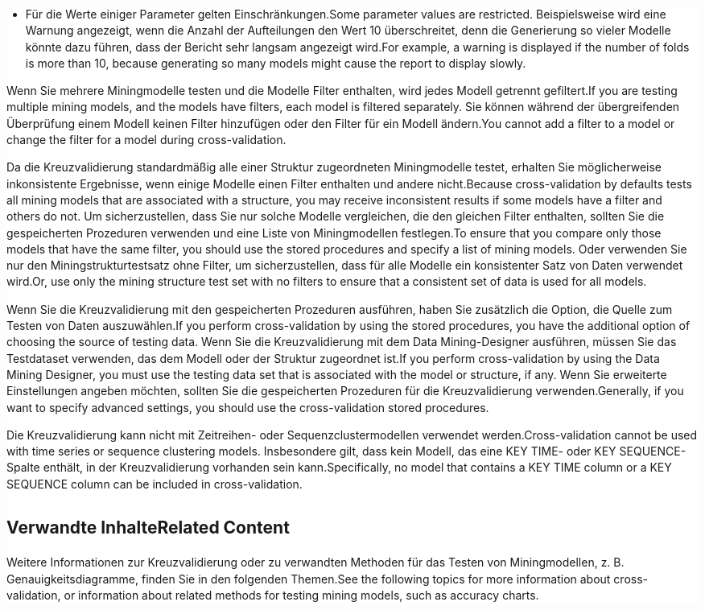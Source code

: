 -   <span data-ttu-id="cf1e6-231">Für die Werte einiger Parameter gelten Einschränkungen.</span><span class="sxs-lookup"><span data-stu-id="cf1e6-231">Some parameter values are restricted.</span></span> <span data-ttu-id="cf1e6-232">Beispielsweise wird eine Warnung angezeigt, wenn die Anzahl der Aufteilungen den Wert 10 überschreitet, denn die Generierung so vieler Modelle könnte dazu führen, dass der Bericht sehr langsam angezeigt wird.</span><span class="sxs-lookup"><span data-stu-id="cf1e6-232">For example, a warning is displayed if the number of folds is more than 10, because generating so many models might cause the report to display slowly.</span></span>  
  
 <span data-ttu-id="cf1e6-233">Wenn Sie mehrere Miningmodelle testen und die Modelle Filter enthalten, wird jedes Modell getrennt gefiltert.</span><span class="sxs-lookup"><span data-stu-id="cf1e6-233">If you are testing multiple mining models, and the models have filters, each model is filtered separately.</span></span> <span data-ttu-id="cf1e6-234">Sie können während der übergreifenden Überprüfung einem Modell keinen Filter hinzufügen oder den Filter für ein Modell ändern.</span><span class="sxs-lookup"><span data-stu-id="cf1e6-234">You cannot add a filter to a model or change the filter for a model during cross-validation.</span></span>  
  
 <span data-ttu-id="cf1e6-235">Da die Kreuzvalidierung standardmäßig alle einer Struktur zugeordneten Miningmodelle testet, erhalten Sie möglicherweise inkonsistente Ergebnisse, wenn einige Modelle einen Filter enthalten und andere nicht.</span><span class="sxs-lookup"><span data-stu-id="cf1e6-235">Because cross-validation by defaults tests all mining models that are associated with a structure, you may receive inconsistent results if some models have a filter and others do not.</span></span> <span data-ttu-id="cf1e6-236">Um sicherzustellen, dass Sie nur solche Modelle vergleichen, die den gleichen Filter enthalten, sollten Sie die gespeicherten Prozeduren verwenden und eine Liste von Miningmodellen festlegen.</span><span class="sxs-lookup"><span data-stu-id="cf1e6-236">To ensure that you compare only those models that have the same filter, you should use the stored procedures and specify a list of mining models.</span></span> <span data-ttu-id="cf1e6-237">Oder verwenden Sie nur den Miningstrukturtestsatz ohne Filter, um sicherzustellen, dass für alle Modelle ein konsistenter Satz von Daten verwendet wird.</span><span class="sxs-lookup"><span data-stu-id="cf1e6-237">Or, use only the mining structure test set with no filters to ensure that a consistent set of data is used for all models.</span></span>  
  
 <span data-ttu-id="cf1e6-238">Wenn Sie die Kreuzvalidierung mit den gespeicherten Prozeduren ausführen, haben Sie zusätzlich die Option, die Quelle zum Testen von Daten auszuwählen.</span><span class="sxs-lookup"><span data-stu-id="cf1e6-238">If you perform cross-validation by using the stored procedures, you have the additional option of choosing the source of testing data.</span></span> <span data-ttu-id="cf1e6-239">Wenn Sie die Kreuzvalidierung mit dem Data Mining-Designer ausführen, müssen Sie das Testdataset verwenden, das dem Modell oder der Struktur zugeordnet ist.</span><span class="sxs-lookup"><span data-stu-id="cf1e6-239">If you perform cross-validation by using the Data Mining Designer, you must use the testing data set that is associated with the model or structure, if any.</span></span> <span data-ttu-id="cf1e6-240">Wenn Sie erweiterte Einstellungen angeben möchten, sollten Sie die gespeicherten Prozeduren für die Kreuzvalidierung verwenden.</span><span class="sxs-lookup"><span data-stu-id="cf1e6-240">Generally, if you want to specify advanced settings, you should use the cross-validation stored procedures.</span></span>  
  
 <span data-ttu-id="cf1e6-241">Die Kreuzvalidierung kann nicht mit Zeitreihen- oder Sequenzclustermodellen verwendet werden.</span><span class="sxs-lookup"><span data-stu-id="cf1e6-241">Cross-validation cannot be used with time series or sequence clustering models.</span></span> <span data-ttu-id="cf1e6-242">Insbesondere gilt, dass kein Modell, das eine KEY TIME- oder KEY SEQUENCE-Spalte enthält, in der Kreuzvalidierung vorhanden sein kann.</span><span class="sxs-lookup"><span data-stu-id="cf1e6-242">Specifically, no model that contains a KEY TIME column or a KEY SEQUENCE column can be included in cross-validation.</span></span>  
  
## <a name="related-content"></a><span data-ttu-id="cf1e6-243">Verwandte Inhalte</span><span class="sxs-lookup"><span data-stu-id="cf1e6-243">Related Content</span></span>  
 <span data-ttu-id="cf1e6-244">Weitere Informationen zur Kreuzvalidierung oder zu verwandten Methoden für das Testen von Miningmodellen, z. B. Genauigkeitsdiagramme, finden Sie in den folgenden Themen.</span><span class="sxs-lookup"><span data-stu-id="cf1e6-244">See the following topics for more information about cross-validation, or information about related methods for testing mining models, such as accuracy charts.</span></span>  
  